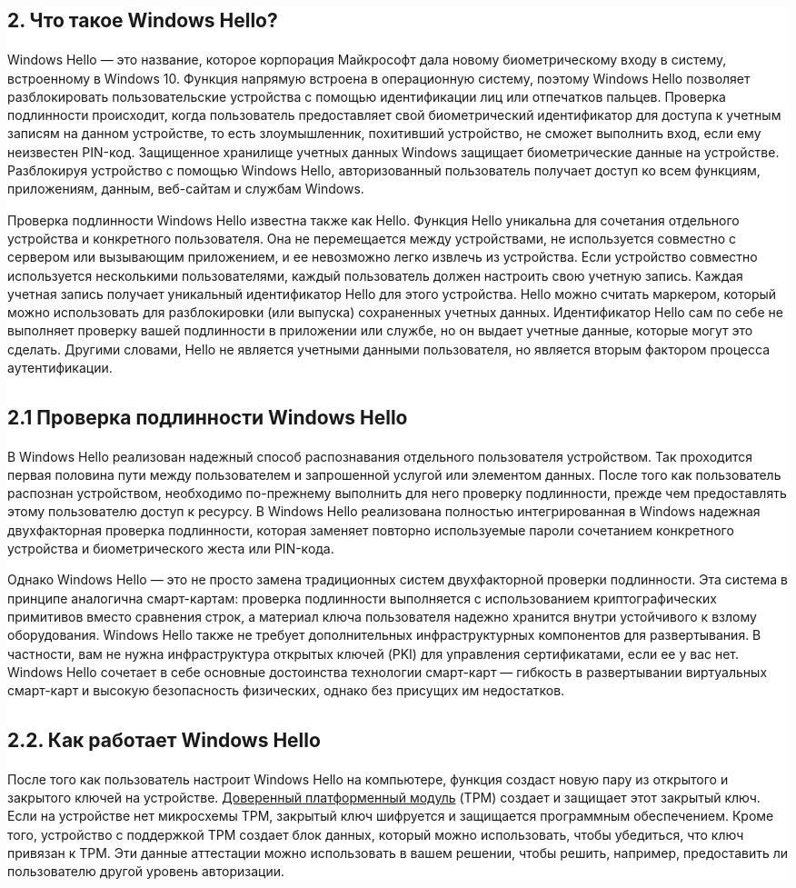 
## <a name="2-what-is-windows-hello"></a>2. Что такое Windows Hello?


Windows Hello — это название, которое корпорация Майкрософт дала новому биометрическому входу в систему, встроенному в Windows 10. Функция напрямую встроена в операционную систему, поэтому Windows Hello позволяет разблокировать пользовательские устройства с помощью идентификации лиц или отпечатков пальцев. Проверка подлинности происходит, когда пользователь предоставляет свой биометрический идентификатор для доступа к учетным записям на данном устройстве, то есть злоумышленник, похитивший устройство, не сможет выполнить вход, если ему неизвестен PIN-код. Защищенное хранилище учетных данных Windows защищает биометрические данные на устройстве. Разблокируя устройство с помощью Windows Hello, авторизованный пользователь получает доступ ко всем функциям, приложениям, данным, веб-сайтам и службам Windows.

Проверка подлинности Windows Hello известна также как Hello. Функция Hello уникальна для сочетания отдельного устройства и конкретного пользователя. Она не перемещается между устройствами, не используется совместно с сервером или вызывающим приложением, и ее невозможно легко извлечь из устройства. Если устройство совместно используется несколькими пользователями, каждый пользователь должен настроить свою учетную запись. Каждая учетная запись получает уникальный идентификатор Hello для этого устройства. Hello можно считать маркером, который можно использовать для разблокировки (или выпуска) сохраненных учетных данных. Идентификатор Hello сам по себе не выполняет проверку вашей подлинности в приложении или службе, но он выдает учетные данные, которые могут это сделать. Другими словами, Hello не является учетными данными пользователя, но является вторым фактором процесса аутентификации.

## <a name="21-windows-hello-authentication"></a>2.1 Проверка подлинности Windows Hello


В Windows Hello реализован надежный способ распознавания отдельного пользователя устройством. Так проходится первая половина пути между пользователем и запрошенной услугой или элементом данных. После того как пользователь распознан устройством, необходимо по-прежнему выполнить для него проверку подлинности, прежде чем предоставлять этому пользователю доступ к ресурсу. В Windows Hello реализована полностью интегрированная в Windows надежная двухфакторная проверка подлинности, которая заменяет повторно используемые пароли сочетанием конкретного устройства и биометрического жеста или PIN-кода.

Однако Windows Hello — это не просто замена традиционных систем двухфакторной проверки подлинности. Эта система в принципе аналогична смарт-картам: проверка подлинности выполняется с использованием криптографических примитивов вместо сравнения строк, а материал ключа пользователя надежно хранится внутри устойчивого к взлому оборудования. Windows Hello также не требует дополнительных инфраструктурных компонентов для развертывания. В частности, вам не нужна инфраструктура открытых ключей (PKI) для управления сертификатами, если ее у вас нет. Windows Hello сочетает в себе основные достоинства технологии смарт-карт — гибкость в развертывании виртуальных смарт-карт и высокую безопасность физических, однако без присущих им недостатков.

## <a name="22-how-windows-hello-works"></a>2.2. Как работает Windows Hello


После того как пользователь настроит Windows Hello на компьютере, функция создаст новую пару из открытого и закрытого ключей на устройстве. [Доверенный платформенный модуль](https://technet.microsoft.com/itpro/windows/keep-secure/trusted-platform-module-overview) (TPM) создает и защищает этот закрытый ключ. Если на устройстве нет микросхемы TPM, закрытый ключ шифруется и защищается программным обеспечением. Кроме того, устройство с поддержкой TPM создает блок данных, который можно использовать, чтобы убедиться, что ключ привязан к TPM. Эти данные аттестации можно использовать в вашем решении, чтобы решить, например, предоставить ли пользователю другой уровень авторизации.
